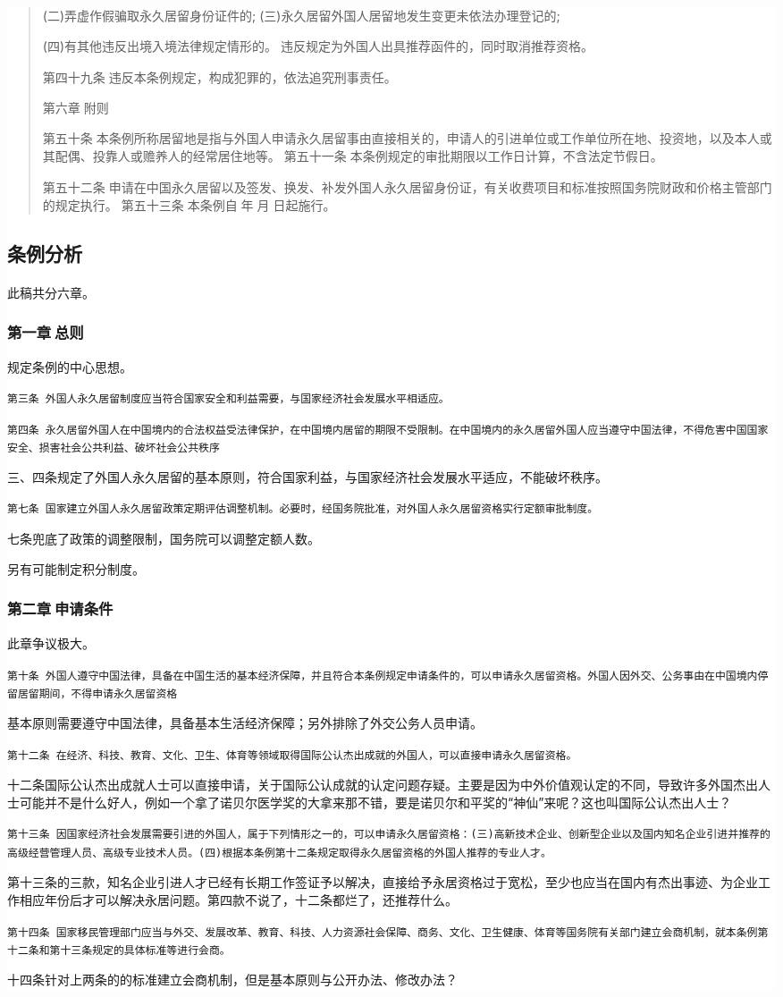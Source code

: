 > (二)弄虚作假骗取永久居留身份证件的;
> (三)永久居留外国人居留地发生变更未依法办理登记的;
>
> (四)有其他违反出境入境法律规定情形的。
> 违反规定为外国人出具推荐函件的，同时取消推荐资格。
>
> 第四十九条 违反本条例规定，构成犯罪的，依法追究刑事责任。
>
> 第六章 附则
>
> 第五十条 本条例所称居留地是指与外国人申请永久居留事由直接相关的，申请人的引进单位或工作单位所在地、投资地，以及本人或其配偶、投靠人或赡养人的经常居住地等。
> 第五十一条 本条例规定的审批期限以工作日计算，不含法定节假日。
>
> 第五十二条 申请在中国永久居留以及签发、换发、补发外国人永久居留身份证，有关收费项目和标准按照国务院财政和价格主管部门的规定执行。
> 第五十三条 本条例自 年 月 日起施行。

## 条例分析

此稿共分六章。

### 第一章 总则

规定条例的中心思想。

`第三条 外国人永久居留制度应当符合国家安全和利益需要，与国家经济社会发展水平相适应。`

`第四条 永久居留外国人在中国境内的合法权益受法律保护，在中国境内居留的期限不受限制。在中国境内的永久居留外国人应当遵守中国法律，不得危害中国国家安全、损害社会公共利益、破坏社会公共秩序`

三、四条规定了外国人永久居留的基本原则，符合国家利益，与国家经济社会发展水平适应，不能破坏秩序。

`第七条 国家建立外国人永久居留政策定期评估调整机制。必要时，经国务院批准，对外国人永久居留资格实行定额审批制度。`

七条兜底了政策的调整限制，国务院可以调整定额人数。

另有可能制定积分制度。

### 第二章 申请条件

此章争议极大。

`第十条 外国人遵守中国法律，具备在中国生活的基本经济保障，并且符合本条例规定申请条件的，可以申请永久居留资格。外国人因外交、公务事由在中国境内停留居留期间，不得申请永久居留资格`

基本原则需要遵守中国法律，具备基本生活经济保障；另外排除了外交公务人员申请。

`第十二条 在经济、科技、教育、文化、卫生、体育等领域取得国际公认杰出成就的外国人，可以直接申请永久居留资格。`

十二条国际公认杰出成就人士可以直接申请，关于国际公认成就的认定问题存疑。主要是因为中外价值观认定的不同，导致许多外国杰出人士可能并不是什么好人，例如一个拿了诺贝尔医学奖的大拿来那不错，要是诺贝尔和平奖的“神仙”来呢？这也叫国际公认杰出人士？

`第十三条 因国家经济社会发展需要引进的外国人，属于下列情形之一的，可以申请永久居留资格：(三)高新技术企业、创新型企业以及国内知名企业引进并推荐的高级经营管理人员、高级专业技术人员。(四)根据本条例第十二条规定取得永久居留资格的外国人推荐的专业人才。`

第十三条的三款，知名企业引进人才已经有长期工作签证予以解决，直接给予永居资格过于宽松，至少也应当在国内有杰出事迹、为企业工作相应年份后才可以解决永居问题。第四款不说了，十二条都烂了，还推荐什么。

`第十四条 国家移民管理部门应当与外交、发展改革、教育、科技、人力资源社会保障、商务、文化、卫生健康、体育等国务院有关部门建立会商机制，就本条例第十二条和第十三条规定的具体标准等进行会商。`

十四条针对上两条的的标准建立会商机制，但是基本原则与公开办法、修改办法？
